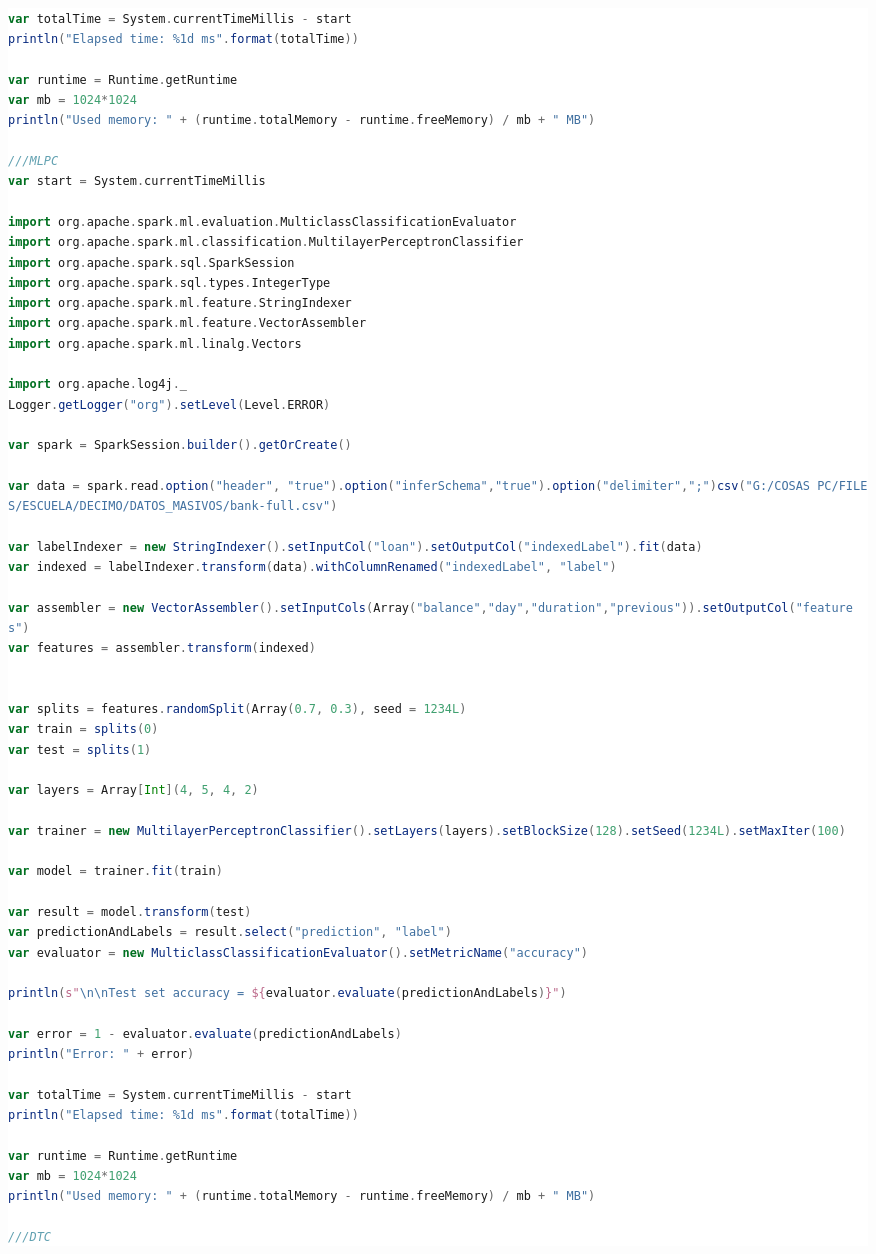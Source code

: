```scala
var totalTime = System.currentTimeMillis - start
println("Elapsed time: %1d ms".format(totalTime))

var runtime = Runtime.getRuntime
var mb = 1024*1024
println("Used memory: " + (runtime.totalMemory - runtime.freeMemory) / mb + " MB")

///MLPC
var start = System.currentTimeMillis

import org.apache.spark.ml.evaluation.MulticlassClassificationEvaluator
import org.apache.spark.ml.classification.MultilayerPerceptronClassifier
import org.apache.spark.sql.SparkSession
import org.apache.spark.sql.types.IntegerType
import org.apache.spark.ml.feature.StringIndexer 
import org.apache.spark.ml.feature.VectorAssembler
import org.apache.spark.ml.linalg.Vectors

import org.apache.log4j._
Logger.getLogger("org").setLevel(Level.ERROR)

var spark = SparkSession.builder().getOrCreate()

var data = spark.read.option("header", "true").option("inferSchema","true").option("delimiter",";")csv("G:/COSAS PC/FILES/ESCUELA/DECIMO/DATOS_MASIVOS/bank-full.csv")

var labelIndexer = new StringIndexer().setInputCol("loan").setOutputCol("indexedLabel").fit(data)
var indexed = labelIndexer.transform(data).withColumnRenamed("indexedLabel", "label") 

var assembler = new VectorAssembler().setInputCols(Array("balance","day","duration","previous")).setOutputCol("features")
var features = assembler.transform(indexed)
 

var splits = features.randomSplit(Array(0.7, 0.3), seed = 1234L)
var train = splits(0)
var test = splits(1)

var layers = Array[Int](4, 5, 4, 2)

var trainer = new MultilayerPerceptronClassifier().setLayers(layers).setBlockSize(128).setSeed(1234L).setMaxIter(100)

var model = trainer.fit(train)

var result = model.transform(test)
var predictionAndLabels = result.select("prediction", "label")
var evaluator = new MulticlassClassificationEvaluator().setMetricName("accuracy")

println(s"\n\nTest set accuracy = ${evaluator.evaluate(predictionAndLabels)}")

var error = 1 - evaluator.evaluate(predictionAndLabels)
println("Error: " + error)

var totalTime = System.currentTimeMillis - start
println("Elapsed time: %1d ms".format(totalTime))

var runtime = Runtime.getRuntime
var mb = 1024*1024
println("Used memory: " + (runtime.totalMemory - runtime.freeMemory) / mb + " MB")

///DTC

```
